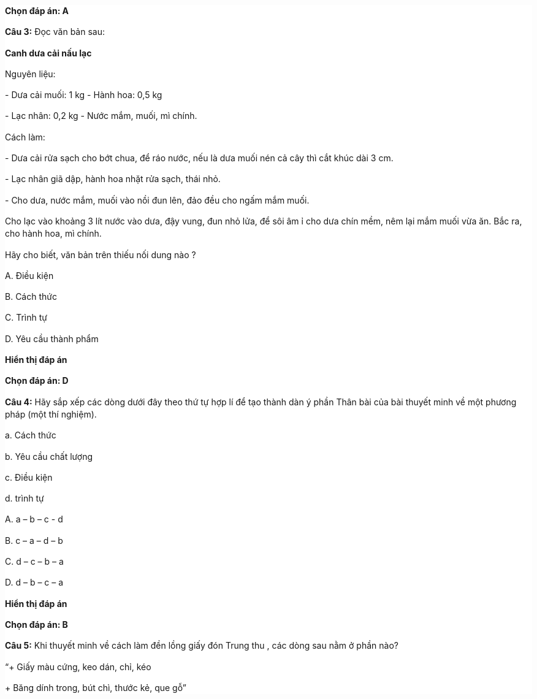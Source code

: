 **Chọn đáp án: A**

**Câu 3:** Đọc văn bản sau: 

**Canh dưa cải nấu lạc**

Nguyên liệu:

\- Dưa cải muối: 1 kg - Hành hoa: 0,5 kg

\- Lạc nhân: 0,2 kg - Nước mắm, muối, mì chính.

Cách làm: 

\- Dưa cải rửa sạch cho bớt chua, để ráo nước, nếu là dưa muối nén cả cây thì cắt khúc dài 3 cm.

\- Lạc nhân giã dập, hành hoa nhặt rửa sạch, thái nhỏ.

\- Cho dưa, nước mắm, muối vào nồi đun lên, đảo đều cho ngấm mắm muối.

Cho lạc vào khoảng 3 lít nước vào dưa, đậy vung, đun nhỏ lửa, để sôi âm ỉ cho dưa chín mềm, nêm lại mắm muối vừa ăn. Bắc ra, cho hành hoa, mì chính.

Hãy cho biết, văn bản trên thiếu nối dung nào ?

A. Điều kiện 

B. Cách thức 

C. Trình tự

D. Yêu cầu thành phẩm

**Hiển thị đáp án**

**Chọn đáp án: D**

**Câu 4:** Hãy sắp xếp các dòng dưới đây theo thứ tự hợp lí để tạo thành dàn ý phần Thân bài của bài thuyết minh về một phương pháp (một thí nghiệm).

a. Cách thức

b. Yêu cầu chất lượng 

c. Điều kiện

d. trình tự 

A. a – b – c - d 

B. c – a – d – b 

C. d – c – b – a 

D. d – b – c – a 

**Hiển thị đáp án**

**Chọn đáp án: B**

**Câu 5:** Khi thuyết minh về cách làm đền lồng giấy đón Trung thu , các dòng sau nằm ở phần nào?

“+ Giấy màu cứng, keo dán, chỉ, kéo

\+ Băng dính trong, bút chì, thước kẻ, que gỗ”
